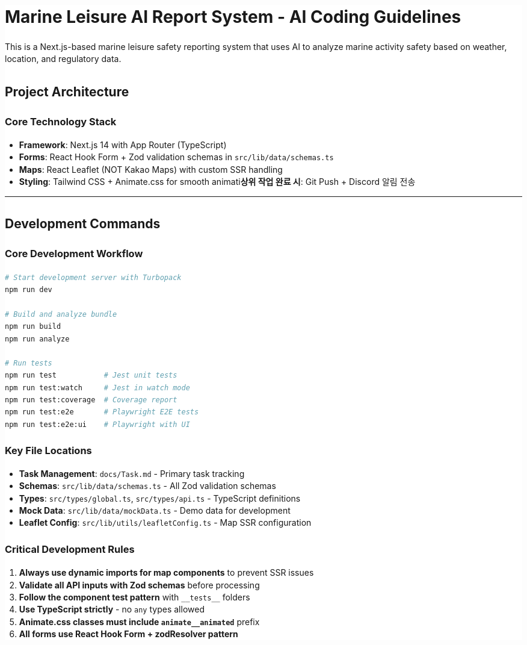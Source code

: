 # Marine Leisure AI Report System - AI Coding Guidelines

This is a Next.js-based marine leisure safety reporting system that uses AI to analyze marine activity safety based on weather, location, and regulatory data.

## Project Architecture

### Core Technology Stack
- **Framework**: Next.js 14 with App Router (TypeScript)
- **Forms**: React Hook Form + Zod validation schemas in `src/lib/data/schemas.ts`
- **Maps**: React Leaflet (NOT Kakao Maps) with custom SSR handling
- **Styling**: Tailwind CSS + Animate.css for smooth animati**상위 작업 완료 시**: Git Push + Discord 알림 전송

---

## Development Commands

### Core Development Workflow
```bash
# Start development server with Turbopack
npm run dev

# Build and analyze bundle
npm run build
npm run analyze

# Run tests
npm run test           # Jest unit tests
npm run test:watch     # Jest in watch mode
npm run test:coverage  # Coverage report
npm run test:e2e       # Playwright E2E tests
npm run test:e2e:ui    # Playwright with UI
```

### Key File Locations
- **Task Management**: `docs/Task.md` - Primary task tracking
- **Schemas**: `src/lib/data/schemas.ts` - All Zod validation schemas
- **Types**: `src/types/global.ts`, `src/types/api.ts` - TypeScript definitions
- **Mock Data**: `src/lib/data/mockData.ts` - Demo data for development
- **Leaflet Config**: `src/lib/utils/leafletConfig.ts` - Map SSR configuration

### Critical Development Rules
1. **Always use dynamic imports for map components** to prevent SSR issues
2. **Validate all API inputs with Zod schemas** before processing
3. **Follow the component test pattern** with `__tests__` folders
4. **Use TypeScript strictly** - no `any` types allowed
5. **Animate.css classes must include `animate__animated`** prefix
6. **All forms use React Hook Form + zodResolver pattern**
